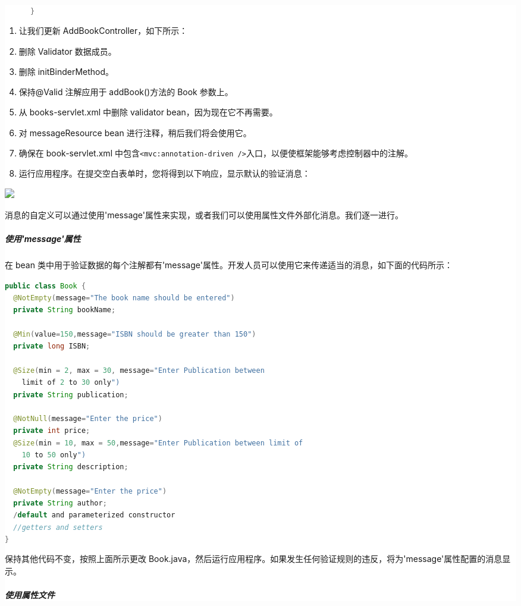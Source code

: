 ```java
      } 

```

1.  让我们更新 AddBookController，如下所示：

1.  删除 Validator 数据成员。

1.  删除 initBinderMethod。

1.  保持@Valid 注解应用于 addBook()方法的 Book 参数上。

1.  从 books-servlet.xml 中删除 validator bean，因为现在它不再需要。

1.  对 messageResource bean 进行注释，稍后我们将会使用它。

1.  确保在 book-servlet.xml 中包含`<mvc:annotation-driven />`入口，以便使框架能够考虑控制器中的注解。

1.  运行应用程序。在提交空白表单时，您将得到以下响应，显示默认的验证消息：

![](https://github.com/OpenDocCN/freelearn-javaweb-zh/raw/master/docs/lrn-spr5/img/image_06_009.png)

消息的自定义可以通过使用'message'属性来实现，或者我们可以使用属性文件外部化消息。我们逐一进行。

##### 使用'message'属性

在 bean 类中用于验证数据的每个注解都有'message'属性。开发人员可以使用它来传递适当的消息，如下面的代码所示：

```java
public class Book { 
  @NotEmpty(message="The book name should be entered") 
  private String bookName; 

  @Min(value=150,message="ISBN should be greater than 150") 
  private long ISBN; 

  @Size(min = 2, max = 30, message="Enter Publication between   
    limit of 2 to 30 only") 
  private String publication; 

  @NotNull(message="Enter the price") 
  private int price; 
  @Size(min = 10, max = 50,message="Enter Publication between limit of
    10 to 50 only") 
  private String description; 

  @NotEmpty(message="Enter the price") 
  private String author; 
  /default and parameterized constructor 
  //getters and setters 
} 

```

保持其他代码不变，按照上面所示更改 Book.java，然后运行应用程序。如果发生任何验证规则的违反，将为'message'属性配置的消息显示。

##### 使用属性文件
